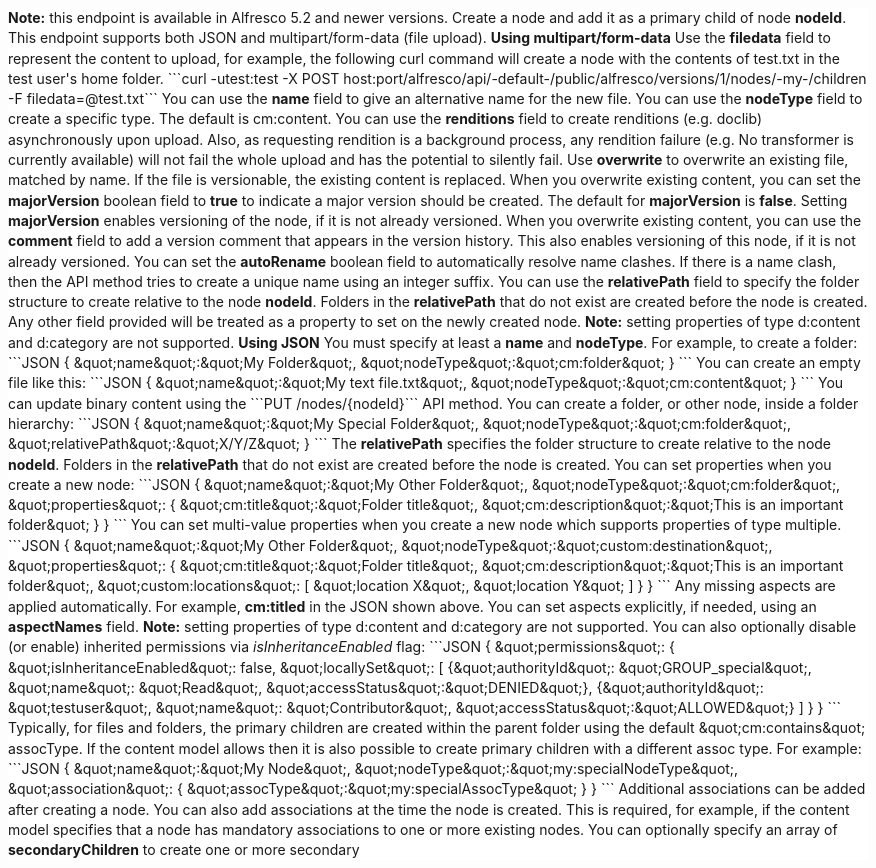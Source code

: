 **Note:** this endpoint is available in Alfresco 5.2 and newer versions.  Create a node and add it as a primary child of node **nodeId**.  This endpoint supports both JSON and multipart/form-data (file upload).  **Using multipart/form-data**  Use the **filedata** field to represent the content to upload, for example, the following curl command will create a node with the contents of test.txt in the test user&#39;s home folder.  &#x60;&#x60;&#x60;curl -utest:test -X POST host:port/alfresco/api/-default-/public/alfresco/versions/1/nodes/-my-/children -F filedata&#x3D;@test.txt&#x60;&#x60;&#x60;  You can use the **name** field to give an alternative name for the new file.  You can use the **nodeType** field to create a specific type. The default is cm:content.  You can use the **renditions** field to create renditions (e.g. doclib) asynchronously upon upload. Also, as requesting rendition is a background process, any rendition failure (e.g. No transformer is currently available) will not fail the whole upload and has the potential to silently fail.  Use **overwrite** to overwrite an existing file, matched by name. If the file is versionable, the existing content is replaced.  When you overwrite existing content, you can set the **majorVersion** boolean field to **true** to indicate a major version should be created. The default for **majorVersion** is **false**. Setting  **majorVersion** enables versioning of the node, if it is not already versioned.  When you overwrite existing content, you can use the **comment** field to add a version comment that appears in the version history. This also enables versioning of this node, if it is not already versioned.  You can set the **autoRename** boolean field to automatically resolve name clashes. If there is a name clash, then the API method tries to create a unique name using an integer suffix.  You can use the **relativePath** field to specify the folder structure to create relative to the node **nodeId**. Folders in the **relativePath** that do not exist are created before the node is created.  Any other field provided will be treated as a property to set on the newly created node.  **Note:** setting properties of type d:content and d:category are not supported.  **Using JSON**  You must specify at least a **name** and **nodeType**. For example, to create a folder: &#x60;&#x60;&#x60;JSON {   \&quot;name\&quot;:\&quot;My Folder\&quot;,   \&quot;nodeType\&quot;:\&quot;cm:folder\&quot; } &#x60;&#x60;&#x60;  You can create an empty file like this: &#x60;&#x60;&#x60;JSON {   \&quot;name\&quot;:\&quot;My text file.txt\&quot;,   \&quot;nodeType\&quot;:\&quot;cm:content\&quot; } &#x60;&#x60;&#x60; You can update binary content using the &#x60;&#x60;&#x60;PUT /nodes/{nodeId}&#x60;&#x60;&#x60; API method.  You can create a folder, or other node, inside a folder hierarchy: &#x60;&#x60;&#x60;JSON {   \&quot;name\&quot;:\&quot;My Special Folder\&quot;,   \&quot;nodeType\&quot;:\&quot;cm:folder\&quot;,   \&quot;relativePath\&quot;:\&quot;X/Y/Z\&quot; } &#x60;&#x60;&#x60; The **relativePath** specifies the folder structure to create relative to the node **nodeId**. Folders in the **relativePath** that do not exist are created before the node is created.  You can set properties when you create a new node: &#x60;&#x60;&#x60;JSON {   \&quot;name\&quot;:\&quot;My Other Folder\&quot;,   \&quot;nodeType\&quot;:\&quot;cm:folder\&quot;,   \&quot;properties\&quot;:   {     \&quot;cm:title\&quot;:\&quot;Folder title\&quot;,     \&quot;cm:description\&quot;:\&quot;This is an important folder\&quot;   } } &#x60;&#x60;&#x60;  You can set multi-value properties when you create a new node which supports properties of type multiple.  &#x60;&#x60;&#x60;JSON {   \&quot;name\&quot;:\&quot;My Other Folder\&quot;,   \&quot;nodeType\&quot;:\&quot;custom:destination\&quot;,   \&quot;properties\&quot;:   {     \&quot;cm:title\&quot;:\&quot;Folder title\&quot;,     \&quot;cm:description\&quot;:\&quot;This is an important folder\&quot;,     \&quot;custom:locations\&quot;: [                          \&quot;location X\&quot;,                          \&quot;location Y\&quot;                         ]   } } &#x60;&#x60;&#x60;  Any missing aspects are applied automatically. For example, **cm:titled** in the JSON shown above. You can set aspects explicitly, if needed, using an **aspectNames** field.  **Note:** setting properties of type d:content and d:category are not supported.  You can also optionally disable (or enable) inherited permissions via *isInheritanceEnabled* flag: &#x60;&#x60;&#x60;JSON {   \&quot;permissions\&quot;:     {       \&quot;isInheritanceEnabled\&quot;: false,       \&quot;locallySet\&quot;:         [           {\&quot;authorityId\&quot;: \&quot;GROUP_special\&quot;, \&quot;name\&quot;: \&quot;Read\&quot;, \&quot;accessStatus\&quot;:\&quot;DENIED\&quot;},           {\&quot;authorityId\&quot;: \&quot;testuser\&quot;, \&quot;name\&quot;: \&quot;Contributor\&quot;, \&quot;accessStatus\&quot;:\&quot;ALLOWED\&quot;}         ]     } } &#x60;&#x60;&#x60;  Typically, for files and folders, the primary children are created within the parent folder using the default \&quot;cm:contains\&quot; assocType.  If the content model allows then it is also possible to create primary children with a different assoc type. For example: &#x60;&#x60;&#x60;JSON {   \&quot;name\&quot;:\&quot;My Node\&quot;,   \&quot;nodeType\&quot;:\&quot;my:specialNodeType\&quot;,   \&quot;association\&quot;:   {     \&quot;assocType\&quot;:\&quot;my:specialAssocType\&quot;   } } &#x60;&#x60;&#x60;   Additional associations can be added after creating a node. You can also add associations at the time the node is created. This is  required, for example, if the content model specifies that a node has mandatory associations to one or more existing nodes. You can optionally  specify an array of **secondaryChildren** to create one or more secondary